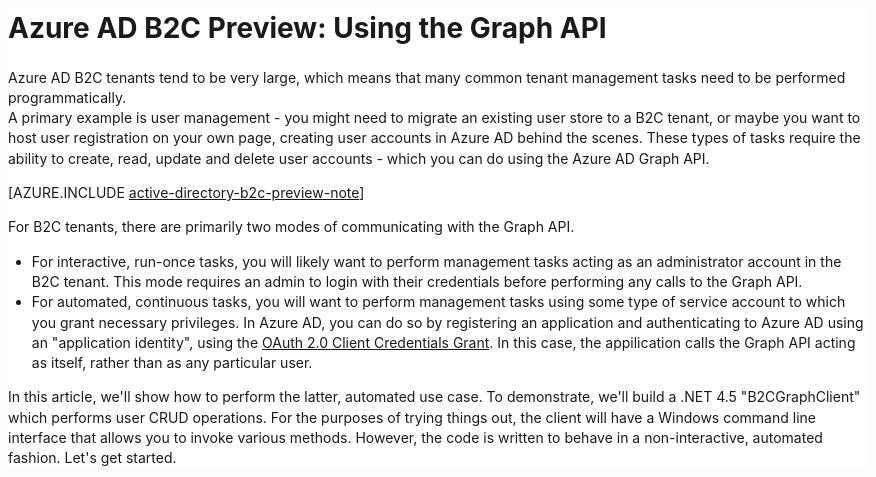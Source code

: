<properties
	pageTitle="Azure AD B2C Preview: Using the Graph API | Microsoft Azure"
	description="How to call the Graph API for a B2C tenant using an application identity to automate the process."
	services="active-directory-b2c"
	documentationCenter=".net"
	authors="dstrockis"
	manager="msmbaldwin"
	editor=""/>

<tags
	ms.service="active-directory-b2c"
	ms.workload="identity"
	ms.tgt_pltfrm="na"
	ms.devlang="dotnet"
	ms.topic="article"
	ms.date="01/21/2016"
	ms.author="dastrock"/>

# Azure AD B2C Preview: Using the Graph API



Azure AD B2C tenants tend to be very large, which means that many common tenant management tasks need to be performed programmatically.  
A primary example is user management - you might need to migrate an existing user store to a B2C tenant, or maybe you want to host user
registration on your own page, creating user accounts in Azure AD behind the scenes.  These types of tasks require the ability to create,
read, update and delete user accounts - which you can do using the Azure AD Graph API.

[AZURE.INCLUDE [active-directory-b2c-preview-note](../../includes/active-directory-b2c-preview-note.md)]

For B2C tenants, there are primarily two modes of communicating with the Graph API.  

- For interactive, run-once tasks, you will likely want to perform management tasks acting as an administrator account in the B2C tenant.
  This mode requires an admin to login with their credentials before performing any calls to the Graph API.
- For automated, continuous tasks, you will want to perform management tasks using some type of service account to which you grant necessary
privileges.  In Azure AD, you can do so by registering an application and authenticating to Azure AD using an "application identity", using
the [OAuth 2.0 Client Credentials Grant](active-directory-authentication-scenarios.md#daemon-or-server-application-to-web-api).  In this case,
the appilication calls the Graph API acting as itself, rather than as any particular user.  

In this article, we'll show how to perform the latter, automated use case.  To demonstrate, we'll build a .NET 4.5 "B2CGraphClient" which performs user CRUD operations.
For the purposes of trying things out, the client will have a Windows command line interface that allows you to invoke various methods.  However, the code is written to
behave in a non-interactive, automated fashion.  Let's get started.
